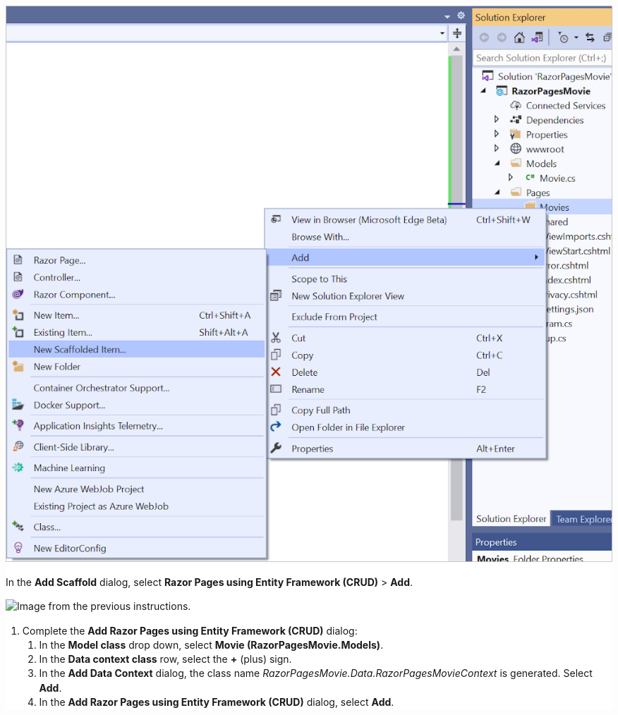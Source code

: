 ![Image from the previous instructions.](model/_static/5/sca.png)

In the **Add Scaffold** dialog, select **Razor Pages using Entity Framework (CRUD)** > **Add**.

![Image from the previous instructions.](model/_static/add_scaffold.png)

1. Complete the **Add Razor Pages using Entity Framework (CRUD)** dialog:
   1. In the **Model class** drop down, select **Movie (RazorPagesMovie.Models)**.
   1. In the **Data context class** row, select the **+** (plus) sign.
   1. In the **Add Data Context** dialog, the class name *RazorPagesMovie.Data.RazorPagesMovieContext* is generated. Select **Add**.
   1. In the **Add Razor Pages using Entity Framework (CRUD)** dialog, select **Add**.
